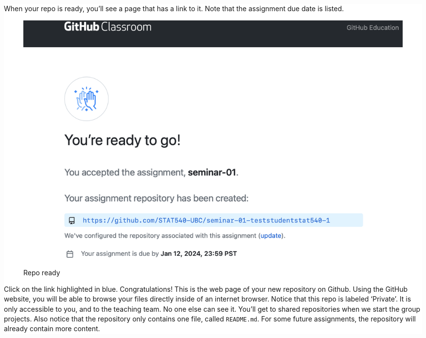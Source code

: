 When your repo is ready, you’ll see a page that has a link to it. Note
that the assignment due date is listed.

<figure>
<img src="images/repoready.png" alt="Repo ready" />
<figcaption aria-hidden="true">Repo ready</figcaption>
</figure>

Click on the link highlighted in blue. Congratulations! This is the web
page of your new repository on Github. Using the GitHub website, you
will be able to browse your files directly inside of an internet
browser. Notice that this repo is labeled ‘Private’. It is only
accessible to you, and to the teaching team. No one else can see it.
You’ll get to shared repositories when we start the group projects. Also
notice that the repository only contains one file, called `README.md`.
For some future assignments, the repository will already contain more
content.

<figure>